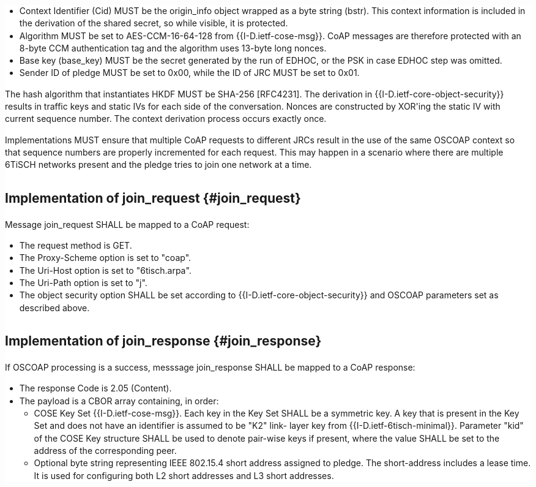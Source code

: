 * Context Identifier (Cid) MUST be the origin_info object wrapped as a byte
      string (bstr).  This context information is included in the derivation
      of the shared secret, so while visible, it is protected.
* Algorithm MUST be set to AES-CCM-16-64-128 from
      {{I-D.ietf-cose-msg}}.  CoAP messages are therefore protected with
      an 8-byte CCM authentication tag and the algorithm uses 13-byte
      long nonces.
* Base key (base_key) MUST be the secret generated by the run of
      EDHOC, or the PSK in case EDHOC step was omitted.
* Sender ID of pledge MUST be set to 0x00, while the ID of JRC MUST be set to 0x01.

The hash algorithm that instantiates HKDF MUST be SHA-256 [RFC4231].
The derivation in {{I-D.ietf-core-object-security}} results in traffic
keys and static IVs for each side of the conversation.  Nonces are
constructed by XOR'ing the static IV with current sequence number.
The context derivation process occurs exactly once.

Implementations MUST ensure that multiple CoAP requests to different JRCs
result in the use of the same OSCOAP context so that sequence numbers are
properly incremented for each request.
This may happen in a scenario where there are multiple 6TiSCH networks
present and the pledge tries to join one network at a time.

## Implementation of join_request {#join_request}

Message join_request SHALL be mapped to a CoAP request:

* The request method is GET.
* The Proxy-Scheme option is set to "coap".
* The Uri-Host option is set to "6tisch.arpa".
* The Uri-Path option is set to "j".
* The object security option SHALL be set according to
  {{I-D.ietf-core-object-security}} and OSCOAP parameters set as
  described above.

## Implementation of join_response {#join_response}

If OSCOAP processing is a success, messsage join_response SHALL be mapped to
a CoAP response:

* The response Code is 2.05 (Content).
* The payload is a CBOR array containing, in order:
    *  COSE Key Set {{I-D.ietf-cose-msg}}.  Each key in the Key Set
       SHALL be a symmetric key.  A key that is present in the Key Set
         and does not have an identifier is assumed to be "K2" link-
         layer key from {{I-D.ietf-6tisch-minimal}}.  Parameter "kid" of
         the COSE Key structure SHALL be used to denote pair-wise keys
         if present, where the value SHALL be set to the address of the
         corresponding peer.
    *  Optional byte string representing IEEE 802.15.4 short address
         assigned to pledge.  The short-address includes a lease time.  It is
         used for configuring both L2 short addresses and L3 short
         addresses.
